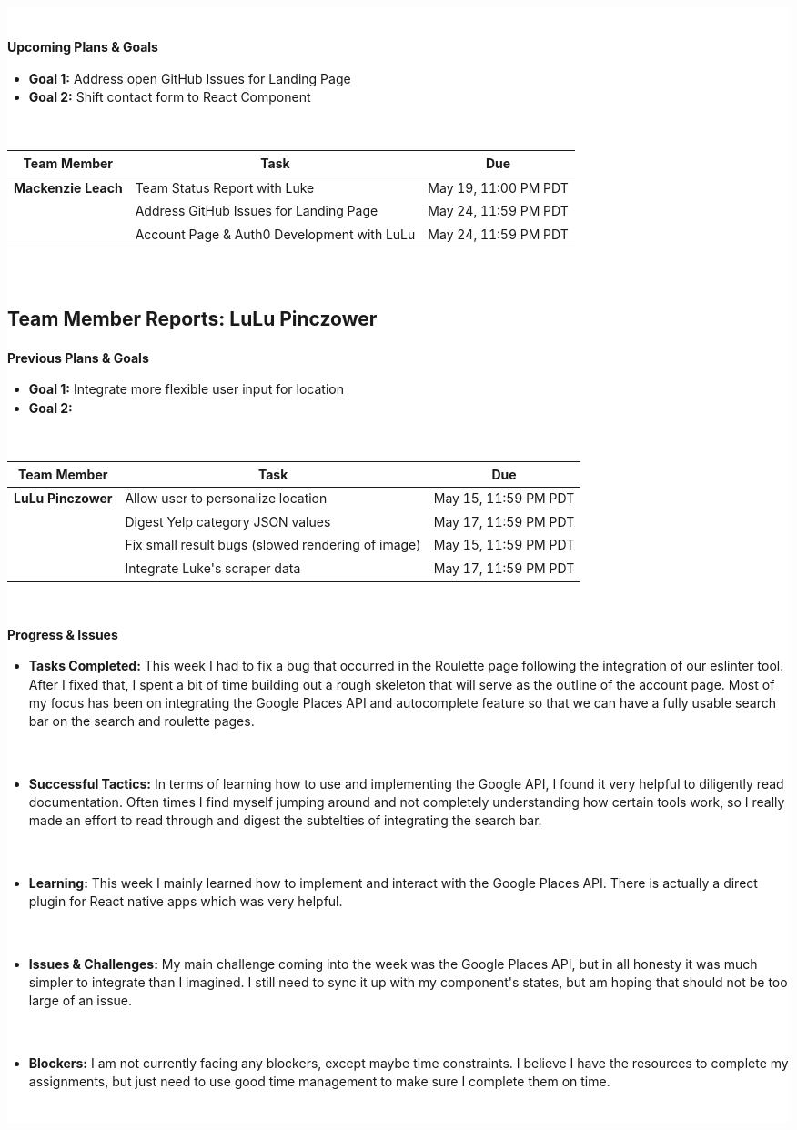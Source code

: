 &nbsp;  

**Upcoming Plans & Goals**  
* **Goal 1:** Address open GitHub Issues for Landing Page
* **Goal 2:** Shift contact form to React Component 

&nbsp;  

**Team Member** | **Task** | **Due**
------------ | ------------------------|------------
**Mackenzie Leach** | Team Status Report with Luke | May 19, 11:00 PM PDT
| | Address GitHub Issues for Landing Page | May 24, 11:59 PM PDT
| | Account Page & Auth0 Development with LuLu | May 24, 11:59 PM PDT

&nbsp;  


## Team Member Reports: LuLu Pinczower
**Previous Plans & Goals**
* **Goal 1:** Integrate more flexible user input for location
* **Goal 2:**

&nbsp;  

**Team Member** | **Task** | **Due**
------------ | ------------------------|------------
**LuLu Pinczower** | Allow user to personalize location | May 15, 11:59 PM PDT
| | Digest Yelp category JSON values | May 17, 11:59 PM PDT 
| | Fix small result bugs (slowed rendering of image) | May 15, 11:59 PM PDT 
| | Integrate Luke's scraper data | May 17, 11:59 PM PDT 


&nbsp; 

**Progress & Issues**  
* **Tasks Completed:** This week I had to fix a bug that occurred in the Roulette page following the integration of our eslinter tool. After I fixed that, I spent a bit of time building out a rough skeleton that will serve as the outline of the account page. Most of my focus has been on integrating the Google Places API and autocomplete feature so that we can have a fully usable search bar on the search and roulette pages.  <p>&nbsp;</p>
* **Successful Tactics:** In terms of learning how to use and implementing the Google API, I found it very helpful to diligently read documentation. Often times I find myself jumping around and not completely understanding how certain tools work, so I really made an effort to read through and digest the subtelties of integrating the search bar. <p>&nbsp;</p>
* **Learning:** This week I mainly learned how to implement and interact with the Google Places API. There is actually a direct plugin for React native apps which was very helpful. <p>&nbsp;</p>
* **Issues & Challenges:** My main challenge coming into the week was the Google Places API, but in all honesty it was much simpler to integrate than I imagined. I still need to sync it up with my component's states, but am hoping that should not be too large of an issue. <p>&nbsp;</p>
* **Blockers:** I am not currently facing any blockers, except maybe time constraints. I believe I have the resources to complete my assignments, but just need to use good time management to make sure I complete them on time. <p>&nbsp;</p>
